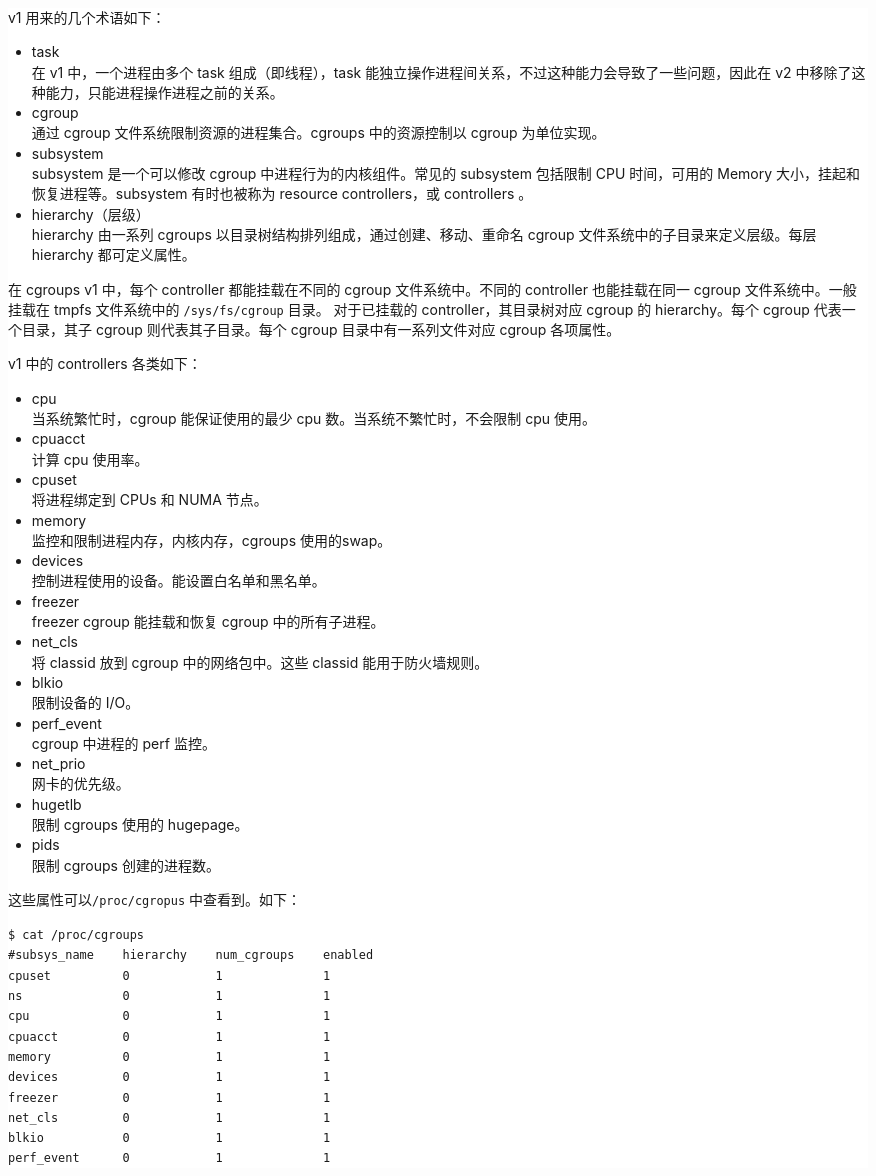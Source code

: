 v1 用来的几个术语如下：
- task     
  在 v1 中，一个进程由多个 task 组成（即线程），task 能独立操作进程间关系，不过这种能力会导致了一些问题，因此在 v2 中移除了这种能力，只能进程操作进程之前的关系。
- cgroup     
  通过 cgroup 文件系统限制资源的进程集合。cgroups 中的资源控制以 cgroup 为单位实现。
- subsystem     
  subsystem 是一个可以修改 cgroup 中进程行为的内核组件。常见的 subsystem 包括限制 CPU 时间，可用的 Memory 大小，挂起和恢复进程等。subsystem 有时也被称为 resource controllers，或 controllers 。
- hierarchy（层级）    
  hierarchy 由一系列 cgroups 以目录树结构排列组成，通过创建、移动、重命名 cgroup 文件系统中的子目录来定义层级。每层 hierarchy 都可定义属性。

在 cgroups v1 中，每个 controller 都能挂载在不同的 cgroup 文件系统中。不同的 controller 也能挂载在同一 cgroup 文件系统中。一般挂载在 tmpfs 文件系统中的 `/sys/fs/cgroup` 目录。 对于已挂载的 controller，其目录树对应 cgroup 的 hierarchy。每个 cgroup 代表一个目录，其子 cgroup 则代表其子目录。每个 cgroup 目录中有一系列文件对应 cgroup 各项属性。

v1 中的 controllers 各类如下：
- cpu    
  当系统繁忙时，cgroup 能保证使用的最少 cpu 数。当系统不繁忙时，不会限制 cpu 使用。
- cpuacct    
  计算 cpu 使用率。
- cpuset    
  将进程绑定到 CPUs 和 NUMA 节点。
- memory    
  监控和限制进程内存，内核内存，cgroups 使用的swap。
- devices   
  控制进程使用的设备。能设置白名单和黑名单。
- freezer    
  freezer cgroup 能挂载和恢复 cgroup 中的所有子进程。
- net_cls        
  将 classid 放到 cgroup 中的网络包中。这些 classid 能用于防火墙规则。
- blkio           
  限制设备的 I/O。
- perf_event      
  cgroup 中进程的 perf 监控。
- net_prio       
  网卡的优先级。
- hugetlb        
  限制 cgroups 使用的 hugepage。
- pids        
  限制 cgroups 创建的进程数。

这些属性可以`/proc/cgropus` 中查看到。如下：
```
$ cat /proc/cgroups
#subsys_name    hierarchy    num_cgroups    enabled
cpuset          0            1              1
ns              0            1              1
cpu             0            1              1
cpuacct         0            1              1
memory          0            1              1
devices         0            1              1
freezer         0            1              1
net_cls         0            1              1
blkio           0            1              1
perf_event      0            1              1
```
